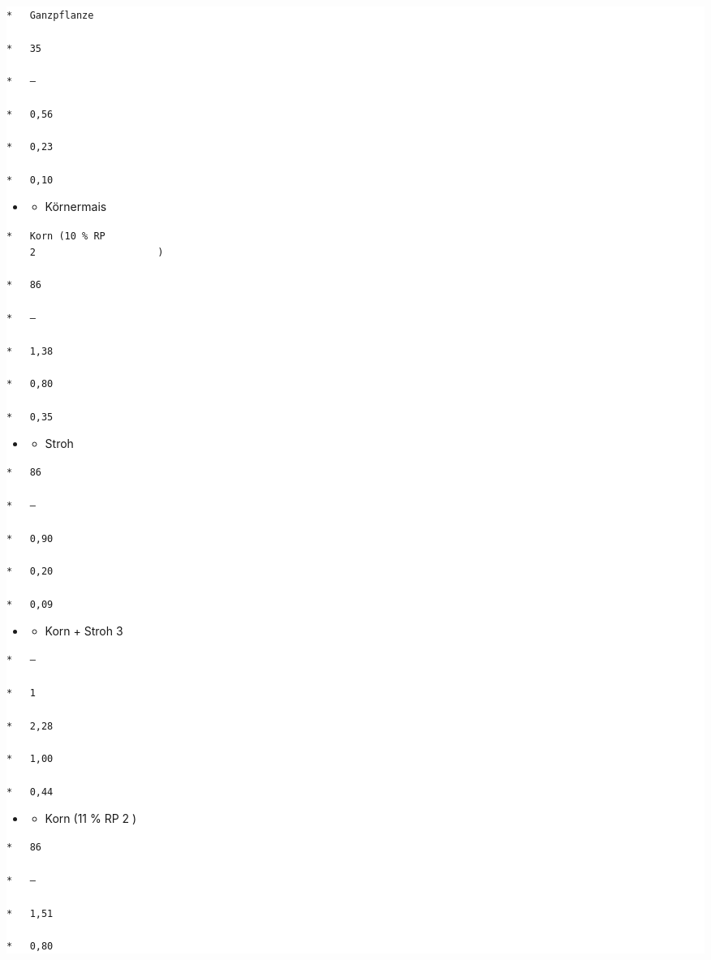     *   Ganzpflanze

    *   35

    *   –

    *   0,56

    *   0,23

    *   0,10


*    *   Körnermais

    *   Korn (10 % RP
        2                     )

    *   86

    *   –

    *   1,38

    *   0,80

    *   0,35


*    *   Stroh

    *   86

    *   –

    *   0,90

    *   0,20

    *   0,09


*    *   Korn + Stroh
        3

    *   –

    *   1

    *   2,28

    *   1,00

    *   0,44


*    *   Korn (11 % RP
        2                     )

    *   86

    *   –

    *   1,51

    *   0,80
